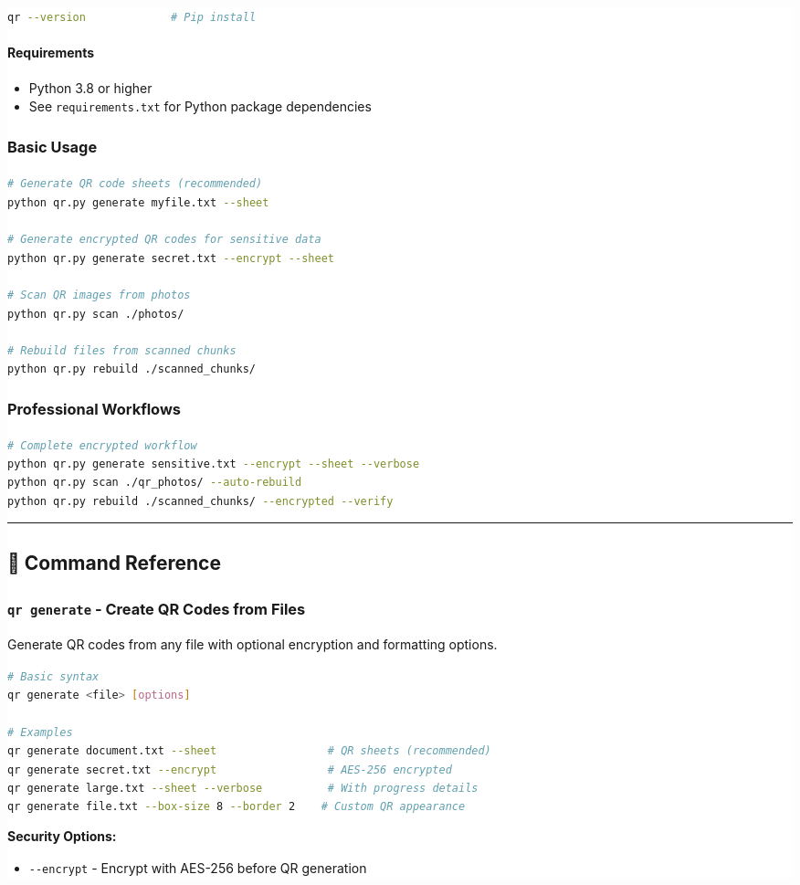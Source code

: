 ```bash
qr --version             # Pip install
```

#### Requirements
- Python 3.8 or higher
- See `requirements.txt` for Python package dependencies

### Basic Usage

```bash
# Generate QR code sheets (recommended)
python qr.py generate myfile.txt --sheet

# Generate encrypted QR codes for sensitive data
python qr.py generate secret.txt --encrypt --sheet

# Scan QR images from photos
python qr.py scan ./photos/

# Rebuild files from scanned chunks
python qr.py rebuild ./scanned_chunks/
```

### Professional Workflows

```bash
# Complete encrypted workflow
python qr.py generate sensitive.txt --encrypt --sheet --verbose
python qr.py scan ./qr_photos/ --auto-rebuild
python qr.py rebuild ./scanned_chunks/ --encrypted --verify
```

---

## 📖 Command Reference

### `qr generate` - Create QR Codes from Files

Generate QR codes from any file with optional encryption and formatting options.

```bash
# Basic syntax
qr generate <file> [options]

# Examples
qr generate document.txt --sheet                 # QR sheets (recommended)
qr generate secret.txt --encrypt                 # AES-256 encrypted
qr generate large.txt --sheet --verbose          # With progress details
qr generate file.txt --box-size 8 --border 2    # Custom QR appearance
```

**Security Options:**
- `--encrypt` - Encrypt with AES-256 before QR generation
